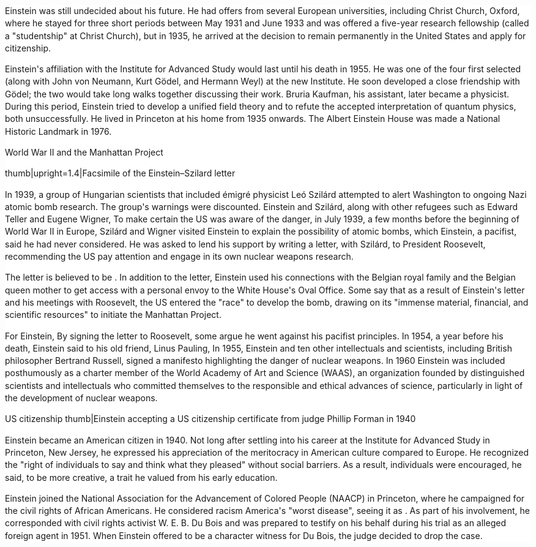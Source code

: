 Einstein was still undecided about his future. He had offers from several European universities, including Christ Church, Oxford, where he stayed for three short periods between May 1931 and June 1933 and was offered a five-year research fellowship (called a "studentship" at Christ Church), but in 1935, he arrived at the decision to remain permanently in the United States and apply for citizenship.

Einstein's affiliation with the Institute for Advanced Study would last until his death in 1955. He was one of the four first selected (along with John von Neumann, Kurt Gödel, and Hermann Weyl) at the new Institute. He soon developed a close friendship with Gödel; the two would take long walks together discussing their work. Bruria Kaufman, his assistant, later became a physicist. During this period, Einstein tried to develop a unified field theory and to refute the accepted interpretation of quantum physics, both unsuccessfully. He lived in Princeton at his home from 1935 onwards. The Albert Einstein House was made a National Historic Landmark in 1976.

 World War II and the Manhattan Project 

thumb|upright=1.4|Facsimile of the Einstein–Szilard letter

In 1939, a group of Hungarian scientists that included émigré physicist Leó Szilárd attempted to alert Washington to ongoing Nazi atomic bomb research. The group's warnings were discounted. Einstein and Szilárd, along with other refugees such as Edward Teller and Eugene Wigner,  To make certain the US was aware of the danger, in July 1939, a few months before the beginning of World War II in Europe, Szilárd and Wigner visited Einstein to explain the possibility of atomic bombs, which Einstein, a pacifist, said he had never considered. He was asked to lend his support by writing a letter, with Szilárd, to President Roosevelt, recommending the US pay attention and engage in its own nuclear weapons research.

The letter is believed to be . In addition to the letter, Einstein used his connections with the Belgian royal family and the Belgian queen mother to get access with a personal envoy to the White House's Oval Office. Some say that as a result of Einstein's letter and his meetings with Roosevelt, the US entered the "race" to develop the bomb, drawing on its "immense material, financial, and scientific resources" to initiate the Manhattan Project.

For Einstein,  By signing the letter to Roosevelt, some argue he went against his pacifist principles. In 1954, a year before his death, Einstein said to his old friend, Linus Pauling,  In 1955, Einstein and ten other intellectuals and scientists, including British philosopher Bertrand Russell, signed a manifesto highlighting the danger of nuclear weapons. In 1960 Einstein was included posthumously as a charter member of the World Academy of Art and Science (WAAS), an organization founded by distinguished scientists and intellectuals who committed themselves to the responsible and ethical advances of science, particularly in light of the development of nuclear weapons.

 US citizenship 
thumb|Einstein accepting a US citizenship certificate from judge Phillip Forman in 1940

Einstein became an American citizen in 1940. Not long after settling into his career at the Institute for Advanced Study in Princeton, New Jersey, he expressed his appreciation of the meritocracy in American culture compared to Europe. He recognized the "right of individuals to say and think what they pleased" without social barriers. As a result, individuals were encouraged, he said, to be more creative, a trait he valued from his early education.

Einstein joined the National Association for the Advancement of Colored People (NAACP) in Princeton, where he campaigned for the civil rights of African Americans. He considered racism America's "worst disease", seeing it as . As part of his involvement, he corresponded with civil rights activist W. E. B. Du Bois and was prepared to testify on his behalf during his trial as an alleged foreign agent in 1951. When Einstein offered to be a character witness for Du Bois, the judge decided to drop the case.
